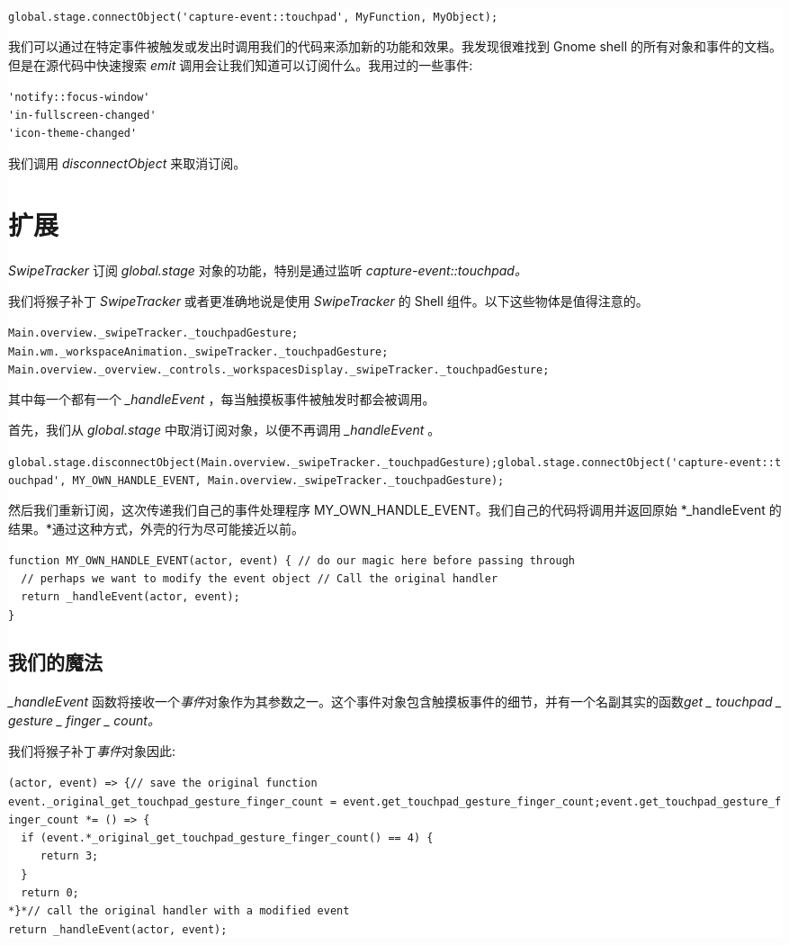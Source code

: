 ```
global.stage.connectObject('capture-event::touchpad', MyFunction, MyObject);
```

我们可以通过在特定事件被触发或发出时调用我们的代码来添加新的功能和效果。我发现很难找到 Gnome shell 的所有对象和事件的文档。但是在源代码中快速搜索 *emit* 调用会让我们知道可以订阅什么。我用过的一些事件:

```
'notify::focus-window'
'in-fullscreen-changed'
'icon-theme-changed'
```

我们调用 *disconnectObject* 来取消订阅。

# 扩展

*SwipeTracker* 订阅 *global.stage* 对象的功能，特别是通过监听 *capture-event::touchpad。*

我们将猴子补丁 *SwipeTracker* 或者更准确地说是使用 *SwipeTracker* 的 Shell 组件。以下这些物体是值得注意的。

```
Main.overview._swipeTracker._touchpadGesture;
Main.wm._workspaceAnimation._swipeTracker._touchpadGesture;
Main.overview._overview._controls._workspacesDisplay._swipeTracker._touchpadGesture;
```

其中每一个都有一个 *_handleEvent* ，每当触摸板事件被触发时都会被调用。

首先，我们从 *global.stage* 中取消订阅对象，以便不再调用 *_handleEvent* 。

```
global.stage.disconnectObject(Main.overview._swipeTracker._touchpadGesture);global.stage.connectObject('capture-event::touchpad', MY_OWN_HANDLE_EVENT, Main.overview._swipeTracker._touchpadGesture);
```

然后我们重新订阅，这次传递我们自己的事件处理程序 MY_OWN_HANDLE_EVENT。我们自己的代码将调用并返回原始 *_handleEvent 的结果。*通过这种方式，外壳的行为尽可能接近以前。

```
function MY_OWN_HANDLE_EVENT(actor, event) { // do our magic here before passing through
  // perhaps we want to modify the event object // Call the original handler
  return _handleEvent(actor, event);
}
```

## 我们的魔法

*_handleEvent* 函数将接收一个*事件*对象作为其参数之一。这个事件对象包含触摸板事件的细节，并有一个名副其实的函数*get _ touchpad _ gesture _ finger _ count。*

我们将猴子补丁*事件*对象因此:

```
(actor, event) => {// save the original function
event._original_get_touchpad_gesture_finger_count = event.get_touchpad_gesture_finger_count;event.get_touchpad_gesture_finger_count *= () => {
  if (event.*_original_get_touchpad_gesture_finger_count() == 4) {
     return 3;
  }
  return 0;
*}*// call the original handler with a modified event
return _handleEvent(actor, event);
```
